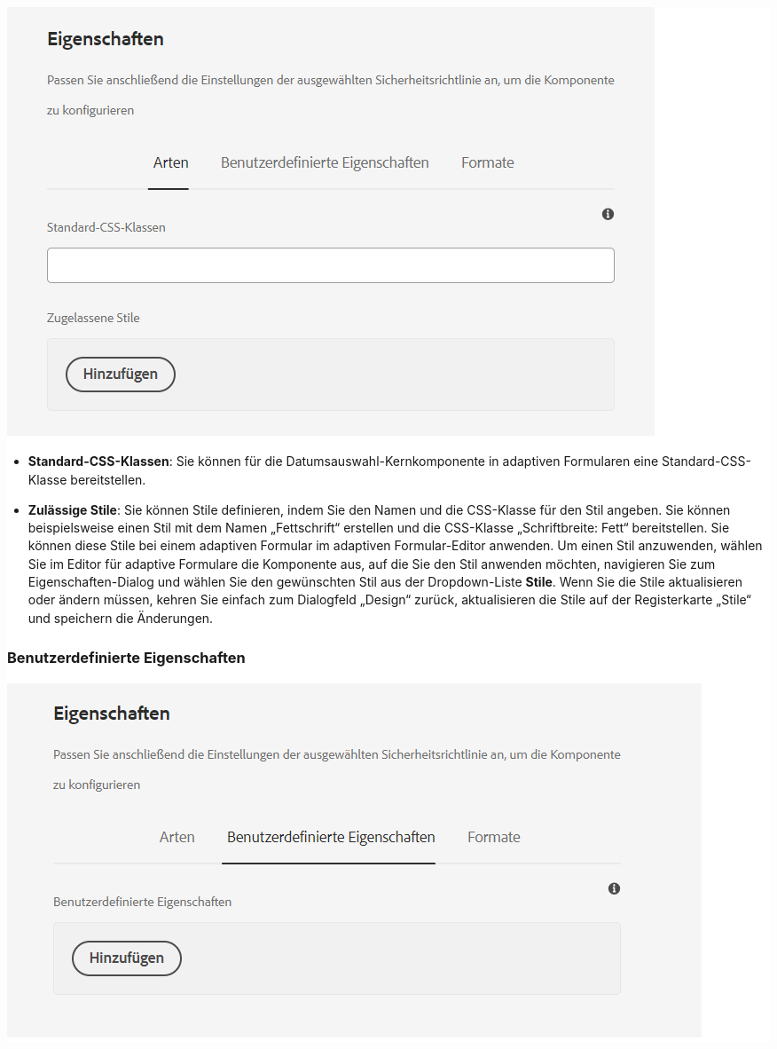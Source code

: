 ![Registerkarte „Stile“](/help/adaptive-forms/assets/datepicker_styletab.png)

- **Standard-CSS-Klassen**: Sie können für die Datumsauswahl-Kernkomponente in adaptiven Formularen eine Standard-CSS-Klasse bereitstellen.

- **Zulässige Stile**: Sie können Stile definieren, indem Sie den Namen und die CSS-Klasse für den Stil angeben. Sie können beispielsweise einen Stil mit dem Namen „Fettschrift“ erstellen und die CSS-Klasse „Schriftbreite: Fett“ bereitstellen. Sie können diese Stile bei einem adaptiven Formular im adaptiven Formular-Editor anwenden. Um einen Stil anzuwenden, wählen Sie im Editor für adaptive Formulare die Komponente aus, auf die Sie den Stil anwenden möchten, navigieren Sie zum Eigenschaften-Dialog und wählen Sie den gewünschten Stil aus der Dropdown-Liste **Stile**. Wenn Sie die Stile aktualisieren oder ändern müssen, kehren Sie einfach zum Dialogfeld „Design“ zurück, aktualisieren die Stile auf der Registerkarte „Stile“ und speichern die Änderungen.

### Benutzerdefinierte Eigenschaften

![Dialogfeld „Benutzerdefinierte Eigenschaften“](/help/adaptive-forms/assets/datepicker_customproperties.png)
